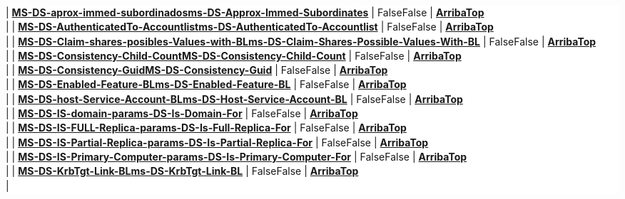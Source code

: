 | [<span data-ttu-id="bd66c-255">**MS-DS-aprox-immed-subordinados**</span><span class="sxs-lookup"><span data-stu-id="bd66c-255">**ms-DS-Approx-Immed-Subordinates**</span></span>](a-msds-approx-immed-subordinates.md)                  | <span data-ttu-id="bd66c-256">False</span><span class="sxs-lookup"><span data-stu-id="bd66c-256">False</span></span>     | [<span data-ttu-id="bd66c-257">**Arriba**</span><span class="sxs-lookup"><span data-stu-id="bd66c-257">**Top**</span></span>](c-top.md)<br/> |
| [<span data-ttu-id="bd66c-258">**MS-DS-AuthenticatedTo-Accountlist**</span><span class="sxs-lookup"><span data-stu-id="bd66c-258">**ms-DS-AuthenticatedTo-Accountlist**</span></span>](a-msds-authenticatedtoaccountlist.md)               | <span data-ttu-id="bd66c-259">False</span><span class="sxs-lookup"><span data-stu-id="bd66c-259">False</span></span>     | [<span data-ttu-id="bd66c-260">**Arriba**</span><span class="sxs-lookup"><span data-stu-id="bd66c-260">**Top**</span></span>](c-top.md)<br/> |
| [<span data-ttu-id="bd66c-261">**MS-DS-Claim-shares-posibles-Values-with-BL**</span><span class="sxs-lookup"><span data-stu-id="bd66c-261">**ms-DS-Claim-Shares-Possible-Values-With-BL**</span></span>](a-msds-claimsharespossiblevalueswithbl.md) | <span data-ttu-id="bd66c-262">False</span><span class="sxs-lookup"><span data-stu-id="bd66c-262">False</span></span>     | [<span data-ttu-id="bd66c-263">**Arriba**</span><span class="sxs-lookup"><span data-stu-id="bd66c-263">**Top**</span></span>](c-top.md)<br/> |
| [<span data-ttu-id="bd66c-264">**MS-DS-Consistency-Child-Count**</span><span class="sxs-lookup"><span data-stu-id="bd66c-264">**MS-DS-Consistency-Child-Count**</span></span>](a-ms-ds-consistencychildcount.md)                       | <span data-ttu-id="bd66c-265">False</span><span class="sxs-lookup"><span data-stu-id="bd66c-265">False</span></span>     | [<span data-ttu-id="bd66c-266">**Arriba**</span><span class="sxs-lookup"><span data-stu-id="bd66c-266">**Top**</span></span>](c-top.md)<br/> |
| [<span data-ttu-id="bd66c-267">**MS-DS-Consistency-Guid**</span><span class="sxs-lookup"><span data-stu-id="bd66c-267">**MS-DS-Consistency-Guid**</span></span>](a-ms-ds-consistencyguid.md)                                    | <span data-ttu-id="bd66c-268">False</span><span class="sxs-lookup"><span data-stu-id="bd66c-268">False</span></span>     | [<span data-ttu-id="bd66c-269">**Arriba**</span><span class="sxs-lookup"><span data-stu-id="bd66c-269">**Top**</span></span>](c-top.md)<br/> |
| [<span data-ttu-id="bd66c-270">**MS-DS-Enabled-Feature-BL**</span><span class="sxs-lookup"><span data-stu-id="bd66c-270">**ms-DS-Enabled-Feature-BL**</span></span>](a-msds-enabledfeaturebl.md)                                  | <span data-ttu-id="bd66c-271">False</span><span class="sxs-lookup"><span data-stu-id="bd66c-271">False</span></span>     | [<span data-ttu-id="bd66c-272">**Arriba**</span><span class="sxs-lookup"><span data-stu-id="bd66c-272">**Top**</span></span>](c-top.md)<br/> |
| [<span data-ttu-id="bd66c-273">**MS-DS-host-Service-Account-BL**</span><span class="sxs-lookup"><span data-stu-id="bd66c-273">**ms-DS-Host-Service-Account-BL**</span></span>](a-msds-hostserviceaccountbl.md)                         | <span data-ttu-id="bd66c-274">False</span><span class="sxs-lookup"><span data-stu-id="bd66c-274">False</span></span>     | [<span data-ttu-id="bd66c-275">**Arriba**</span><span class="sxs-lookup"><span data-stu-id="bd66c-275">**Top**</span></span>](c-top.md)<br/> |
| [<span data-ttu-id="bd66c-276">**MS-DS-IS-domain-para**</span><span class="sxs-lookup"><span data-stu-id="bd66c-276">**ms-DS-Is-Domain-For**</span></span>](a-msds-isdomainfor.md)                                            | <span data-ttu-id="bd66c-277">False</span><span class="sxs-lookup"><span data-stu-id="bd66c-277">False</span></span>     | [<span data-ttu-id="bd66c-278">**Arriba**</span><span class="sxs-lookup"><span data-stu-id="bd66c-278">**Top**</span></span>](c-top.md)<br/> |
| [<span data-ttu-id="bd66c-279">**MS-DS-IS-FULL-Replica-para**</span><span class="sxs-lookup"><span data-stu-id="bd66c-279">**ms-DS-Is-Full-Replica-For**</span></span>](a-msds-isfullreplicafor.md)                                 | <span data-ttu-id="bd66c-280">False</span><span class="sxs-lookup"><span data-stu-id="bd66c-280">False</span></span>     | [<span data-ttu-id="bd66c-281">**Arriba**</span><span class="sxs-lookup"><span data-stu-id="bd66c-281">**Top**</span></span>](c-top.md)<br/> |
| [<span data-ttu-id="bd66c-282">**MS-DS-IS-Partial-Replica-para**</span><span class="sxs-lookup"><span data-stu-id="bd66c-282">**ms-DS-Is-Partial-Replica-For**</span></span>](a-msds-ispartialreplicafor.md)                           | <span data-ttu-id="bd66c-283">False</span><span class="sxs-lookup"><span data-stu-id="bd66c-283">False</span></span>     | [<span data-ttu-id="bd66c-284">**Arriba**</span><span class="sxs-lookup"><span data-stu-id="bd66c-284">**Top**</span></span>](c-top.md)<br/> |
| [<span data-ttu-id="bd66c-285">**MS-DS-IS-Primary-Computer-para**</span><span class="sxs-lookup"><span data-stu-id="bd66c-285">**ms-DS-Is-Primary-Computer-For**</span></span>](a-msds-isprimarycomputerfor.md)                         | <span data-ttu-id="bd66c-286">False</span><span class="sxs-lookup"><span data-stu-id="bd66c-286">False</span></span>     | [<span data-ttu-id="bd66c-287">**Arriba**</span><span class="sxs-lookup"><span data-stu-id="bd66c-287">**Top**</span></span>](c-top.md)<br/> |
| [<span data-ttu-id="bd66c-288">**MS-DS-KrbTgt-Link-BL**</span><span class="sxs-lookup"><span data-stu-id="bd66c-288">**ms-DS-KrbTgt-Link-BL**</span></span>](a-msds-krbtgtlinkbl.md)                                          | <span data-ttu-id="bd66c-289">False</span><span class="sxs-lookup"><span data-stu-id="bd66c-289">False</span></span>     | [<span data-ttu-id="bd66c-290">**Arriba**</span><span class="sxs-lookup"><span data-stu-id="bd66c-290">**Top**</span></span>](c-top.md)<br/> |